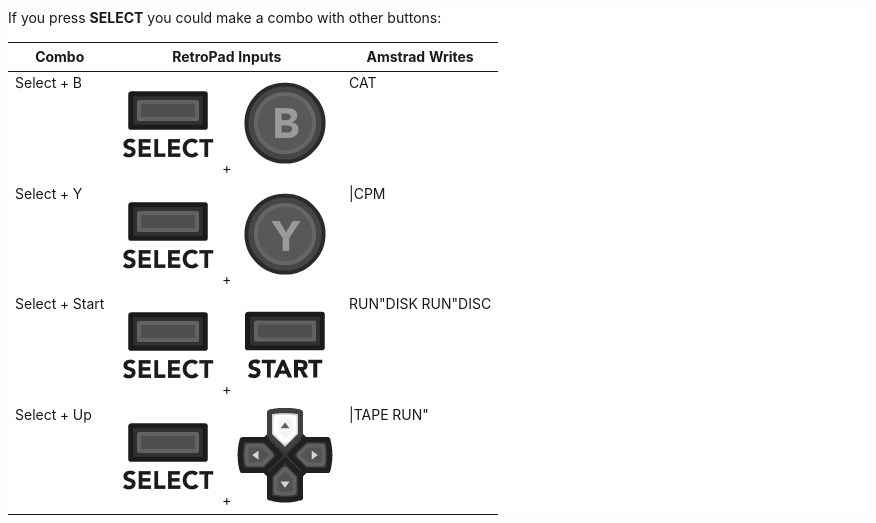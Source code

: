 If you press **SELECT** you could make a combo with other buttons:

| Combo          | RetroPad Inputs                                                                          | Amstrad Writes   |
|----------------|------------------------------------------------------------------------------------------|------------------|
| Select + B     | ![](/image/retropad/retro_select.png) + ![](/image/retropad/retro_b.png)             | CAT              |
| Select + Y     | ![](/image/retropad/retro_select.png) + ![](/image/retropad/retro_y.png)             | \|CPM            |
| Select + Start | ![](/image/retropad/retro_select.png) + ![](/image/retropad/retro_start.png)         | RUN"DISK RUN"DISC|
| Select + Up    | ![](/image/retropad/retro_select.png) + ![](/image/retropad/retro_dpad_up.png)       | \|TAPE RUN"      |